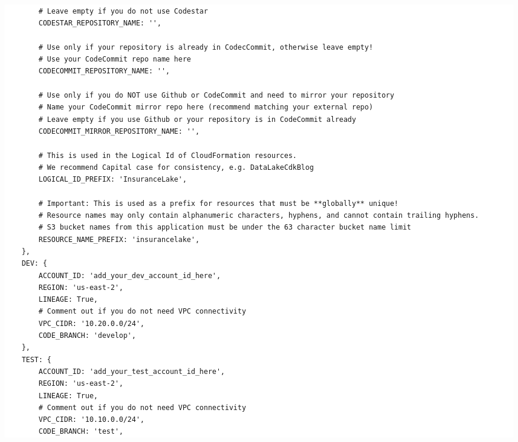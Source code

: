             # Leave empty if you do not use Codestar
            CODESTAR_REPOSITORY_NAME: '',

            # Use only if your repository is already in CodecCommit, otherwise leave empty!
            # Use your CodeCommit repo name here
            CODECOMMIT_REPOSITORY_NAME: '',

            # Use only if you do NOT use Github or CodeCommit and need to mirror your repository
            # Name your CodeCommit mirror repo here (recommend matching your external repo)
            # Leave empty if you use Github or your repository is in CodeCommit already
            CODECOMMIT_MIRROR_REPOSITORY_NAME: '',

            # This is used in the Logical Id of CloudFormation resources.
            # We recommend Capital case for consistency, e.g. DataLakeCdkBlog
            LOGICAL_ID_PREFIX: 'InsuranceLake',

            # Important: This is used as a prefix for resources that must be **globally** unique!
            # Resource names may only contain alphanumeric characters, hyphens, and cannot contain trailing hyphens.
            # S3 bucket names from this application must be under the 63 character bucket name limit
            RESOURCE_NAME_PREFIX: 'insurancelake',
        },
        DEV: {
            ACCOUNT_ID: 'add_your_dev_account_id_here',
            REGION: 'us-east-2',
            LINEAGE: True,
            # Comment out if you do not need VPC connectivity
            VPC_CIDR: '10.20.0.0/24',
            CODE_BRANCH: 'develop',
        },
        TEST: {
            ACCOUNT_ID: 'add_your_test_account_id_here',
            REGION: 'us-east-2',
            LINEAGE: True,
            # Comment out if you do not need VPC connectivity
            VPC_CIDR: '10.10.0.0/24',
            CODE_BRANCH: 'test',